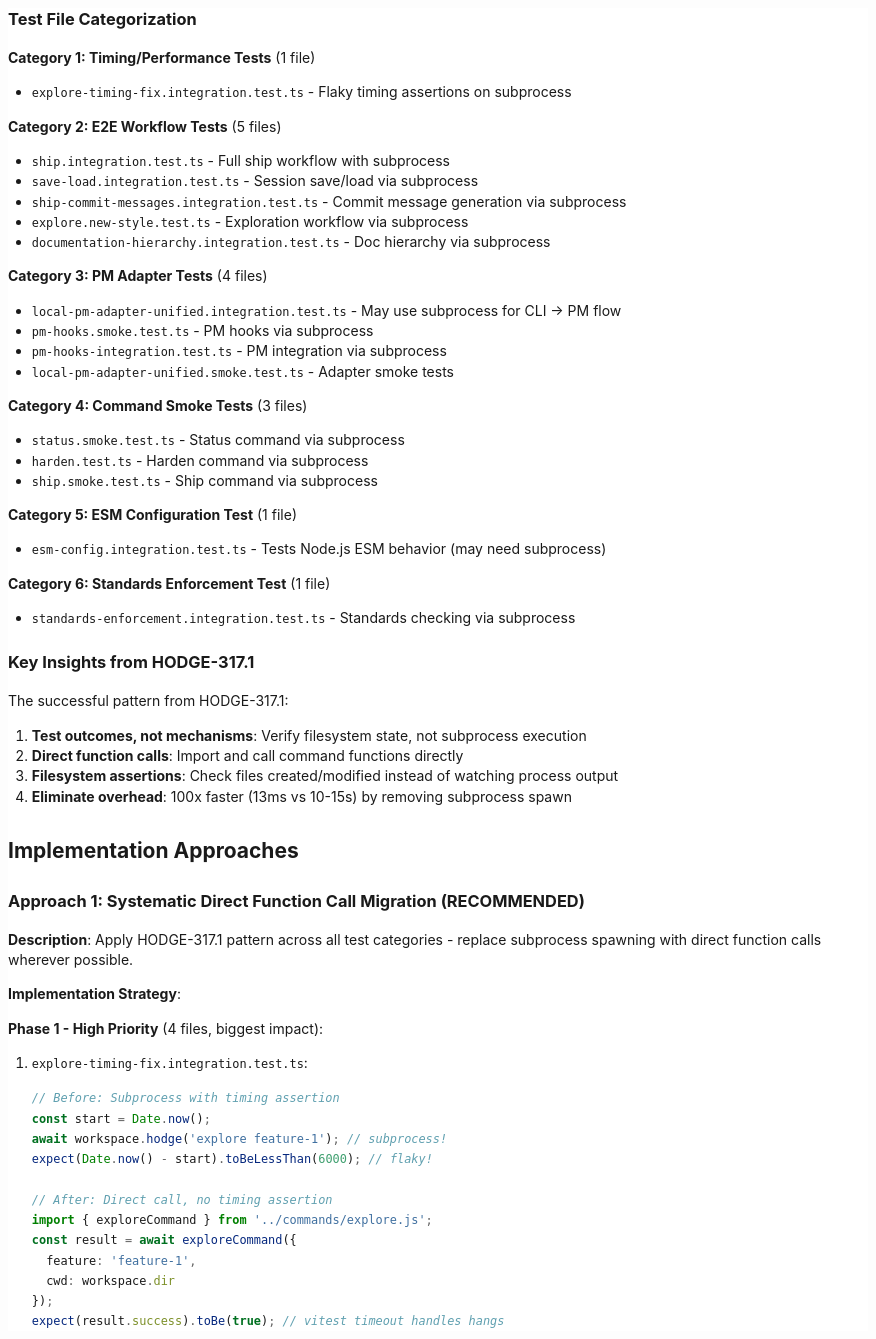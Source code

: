 ### Test File Categorization

**Category 1: Timing/Performance Tests** (1 file)
- `explore-timing-fix.integration.test.ts` - Flaky timing assertions on subprocess

**Category 2: E2E Workflow Tests** (5 files)
- `ship.integration.test.ts` - Full ship workflow with subprocess
- `save-load.integration.test.ts` - Session save/load via subprocess
- `ship-commit-messages.integration.test.ts` - Commit message generation via subprocess
- `explore.new-style.test.ts` - Exploration workflow via subprocess
- `documentation-hierarchy.integration.test.ts` - Doc hierarchy via subprocess

**Category 3: PM Adapter Tests** (4 files)
- `local-pm-adapter-unified.integration.test.ts` - May use subprocess for CLI → PM flow
- `pm-hooks.smoke.test.ts` - PM hooks via subprocess
- `pm-hooks-integration.test.ts` - PM integration via subprocess
- `local-pm-adapter-unified.smoke.test.ts` - Adapter smoke tests

**Category 4: Command Smoke Tests** (3 files)
- `status.smoke.test.ts` - Status command via subprocess
- `harden.test.ts` - Harden command via subprocess
- `ship.smoke.test.ts` - Ship command via subprocess

**Category 5: ESM Configuration Test** (1 file)
- `esm-config.integration.test.ts` - Tests Node.js ESM behavior (may need subprocess)

**Category 6: Standards Enforcement Test** (1 file)
- `standards-enforcement.integration.test.ts` - Standards checking via subprocess

### Key Insights from HODGE-317.1

The successful pattern from HODGE-317.1:
1. **Test outcomes, not mechanisms**: Verify filesystem state, not subprocess execution
2. **Direct function calls**: Import and call command functions directly
3. **Filesystem assertions**: Check files created/modified instead of watching process output
4. **Eliminate overhead**: 100x faster (13ms vs 10-15s) by removing subprocess spawn

## Implementation Approaches

### Approach 1: Systematic Direct Function Call Migration (RECOMMENDED)

**Description**: Apply HODGE-317.1 pattern across all test categories - replace subprocess spawning with direct function calls wherever possible.

**Implementation Strategy**:

**Phase 1 - High Priority** (4 files, biggest impact):
1. `explore-timing-fix.integration.test.ts`:
   ```typescript
   // Before: Subprocess with timing assertion
   const start = Date.now();
   await workspace.hodge('explore feature-1'); // subprocess!
   expect(Date.now() - start).toBeLessThan(6000); // flaky!

   // After: Direct call, no timing assertion
   import { exploreCommand } from '../commands/explore.js';
   const result = await exploreCommand({
     feature: 'feature-1',
     cwd: workspace.dir
   });
   expect(result.success).toBe(true); // vitest timeout handles hangs
   ```
